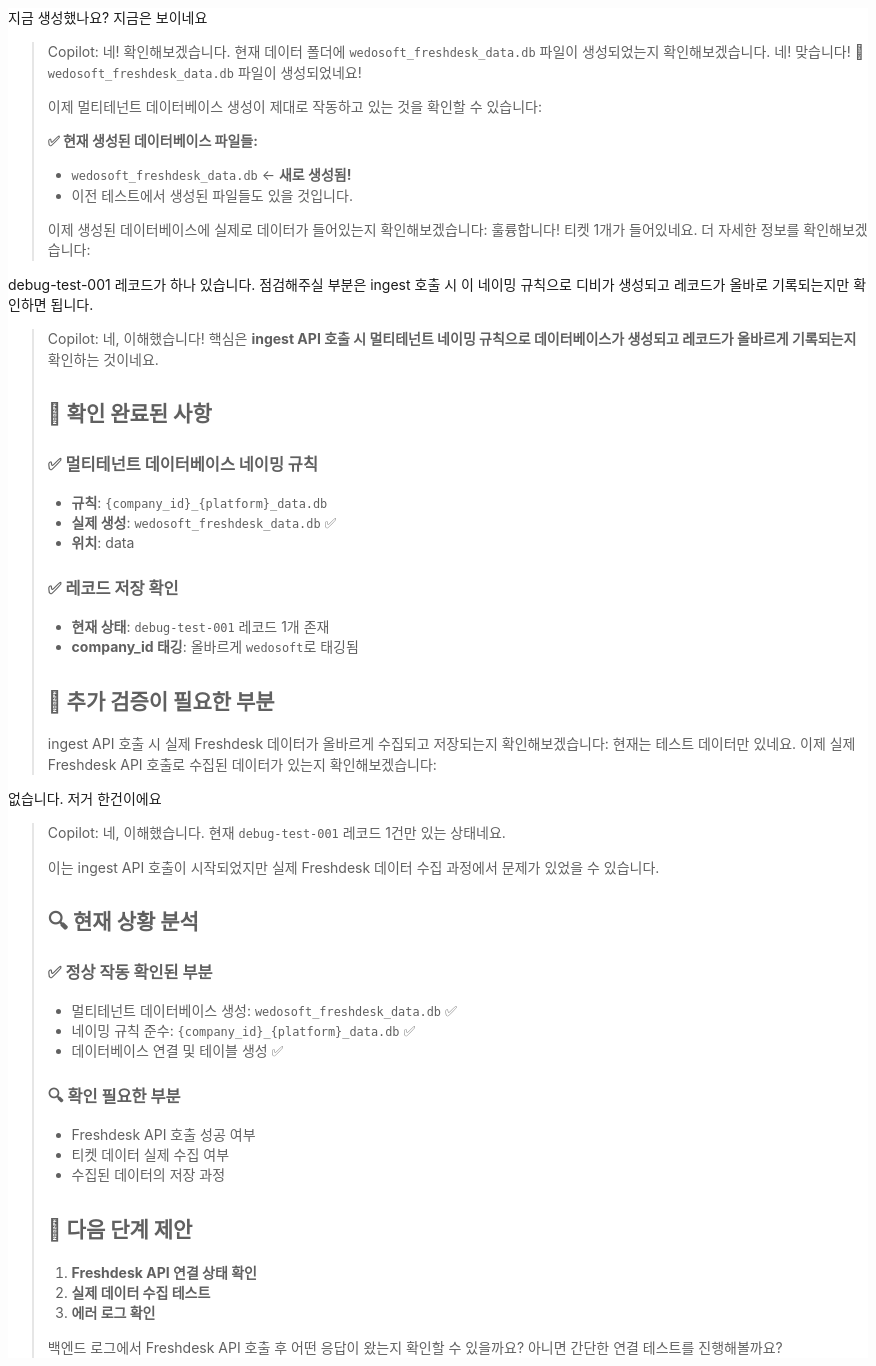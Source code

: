 지금 생성했나요? 지금은 보이네요

> Copilot: 네! 확인해보겠습니다. 현재 데이터 폴더에 `wedosoft_freshdesk_data.db` 파일이 생성되었는지 확인해보겠습니다. 네! 맞습니다! 🎉 `wedosoft_freshdesk_data.db` 파일이 생성되었네요!
>
> 이제 멀티테넌트 데이터베이스 생성이 제대로 작동하고 있는 것을 확인할 수 있습니다:
>
> **✅ 현재 생성된 데이터베이스 파일들:**
>
> - `wedosoft_freshdesk_data.db` ← **새로 생성됨!**
> - 이전 테스트에서 생성된 파일들도 있을 것입니다.
>
> 이제 생성된 데이터베이스에 실제로 데이터가 들어있는지 확인해보겠습니다: 훌륭합니다! 티켓 1개가 들어있네요. 더 자세한 정보를 확인해보겠습니다:

debug-test-001 레코드가 하나 있습니다. 점검해주실 부분은 ingest 호출 시 이 네이밍 규칙으로 디비가 생성되고 레코드가 올바로 기록되는지만 확인하면 됩니다.

> Copilot: 네, 이해했습니다! 핵심은 **ingest API 호출 시 멀티테넌트 네이밍 규칙으로 데이터베이스가 생성되고 레코드가 올바르게 기록되는지** 확인하는 것이네요.
>
> ## 🎯 **확인 완료된 사항**
>
> ### ✅ **멀티테넌트 데이터베이스 네이밍 규칙**
>
> - **규칙**: `{company_id}_{platform}_data.db`
> - **실제 생성**: `wedosoft_freshdesk_data.db` ✅
> - **위치**: data
>
> ### ✅ **레코드 저장 확인**
>
> - **현재 상태**: `debug-test-001` 레코드 1개 존재
> - **company_id 태깅**: 올바르게 `wedosoft`로 태깅됨
>
> ## 🧪 **추가 검증이 필요한 부분**
>
> ingest API 호출 시 실제 Freshdesk 데이터가 올바르게 수집되고 저장되는지 확인해보겠습니다: 현재는 테스트 데이터만 있네요. 이제 실제 Freshdesk API 호출로 수집된 데이터가 있는지 확인해보겠습니다:

없습니다. 저거 한건이에요

> Copilot: 네, 이해했습니다. 현재 `debug-test-001` 레코드 1건만 있는 상태네요.
>
> 이는 ingest API 호출이 시작되었지만 실제 Freshdesk 데이터 수집 과정에서 문제가 있었을 수 있습니다.
>
> ## 🔍 **현재 상황 분석**
>
> ### ✅ **정상 작동 확인된 부분**
>
> - 멀티테넌트 데이터베이스 생성: `wedosoft_freshdesk_data.db` ✅
> - 네이밍 규칙 준수: `{company_id}_{platform}_data.db` ✅
> - 데이터베이스 연결 및 테이블 생성 ✅
>
> ### 🔍 **확인 필요한 부분**
>
> - Freshdesk API 호출 성공 여부
> - 티켓 데이터 실제 수집 여부
> - 수집된 데이터의 저장 과정
>
> ## 🧪 **다음 단계 제안**
>
> 1. **Freshdesk API 연결 상태 확인**
> 2. **실제 데이터 수집 테스트**
> 3. **에러 로그 확인**
>
> 백엔드 로그에서 Freshdesk API 호출 후 어떤 응답이 왔는지 확인할 수 있을까요? 아니면 간단한 연결 테스트를 진행해볼까요?
